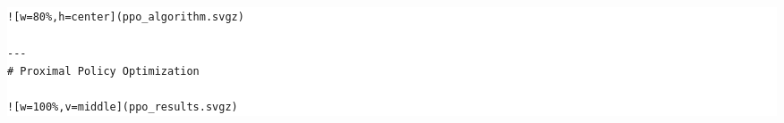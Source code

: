 ~~~
![w=80%,h=center](ppo_algorithm.svgz)

---
# Proximal Policy Optimization

![w=100%,v=middle](ppo_results.svgz)
